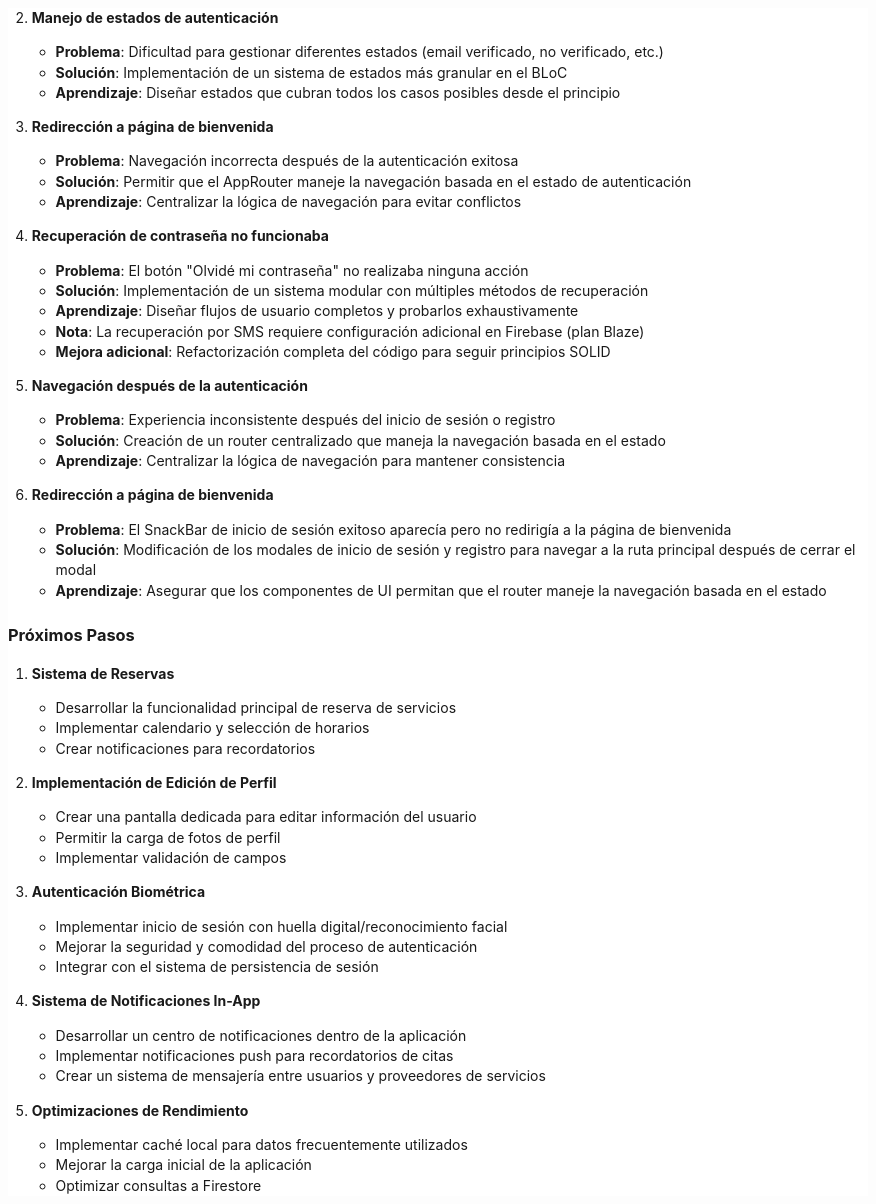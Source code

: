 2. **Manejo de estados de autenticación**
   - **Problema**: Dificultad para gestionar diferentes estados (email verificado, no verificado, etc.)
   - **Solución**: Implementación de un sistema de estados más granular en el BLoC
   - **Aprendizaje**: Diseñar estados que cubran todos los casos posibles desde el principio

3. **Redirección a página de bienvenida**
   - **Problema**: Navegación incorrecta después de la autenticación exitosa
   - **Solución**: Permitir que el AppRouter maneje la navegación basada en el estado de autenticación
   - **Aprendizaje**: Centralizar la lógica de navegación para evitar conflictos

4. **Recuperación de contraseña no funcionaba**
   - **Problema**: El botón "Olvidé mi contraseña" no realizaba ninguna acción
   - **Solución**: Implementación de un sistema modular con múltiples métodos de recuperación
   - **Aprendizaje**: Diseñar flujos de usuario completos y probarlos exhaustivamente
   - **Nota**: La recuperación por SMS requiere configuración adicional en Firebase (plan Blaze)
   - **Mejora adicional**: Refactorización completa del código para seguir principios SOLID

5. **Navegación después de la autenticación**
   - **Problema**: Experiencia inconsistente después del inicio de sesión o registro
   - **Solución**: Creación de un router centralizado que maneja la navegación basada en el estado
   - **Aprendizaje**: Centralizar la lógica de navegación para mantener consistencia

4. **Redirección a página de bienvenida**
   - **Problema**: El SnackBar de inicio de sesión exitoso aparecía pero no redirigía a la página de bienvenida
   - **Solución**: Modificación de los modales de inicio de sesión y registro para navegar a la ruta principal después de cerrar el modal
   - **Aprendizaje**: Asegurar que los componentes de UI permitan que el router maneje la navegación basada en el estado

### Próximos Pasos

1. **Sistema de Reservas**
   - Desarrollar la funcionalidad principal de reserva de servicios
   - Implementar calendario y selección de horarios
   - Crear notificaciones para recordatorios

2. **Implementación de Edición de Perfil**
   - Crear una pantalla dedicada para editar información del usuario
   - Permitir la carga de fotos de perfil
   - Implementar validación de campos

3. **Autenticación Biométrica**
   - Implementar inicio de sesión con huella digital/reconocimiento facial
   - Mejorar la seguridad y comodidad del proceso de autenticación
   - Integrar con el sistema de persistencia de sesión

4. **Sistema de Notificaciones In-App**
   - Desarrollar un centro de notificaciones dentro de la aplicación
   - Implementar notificaciones push para recordatorios de citas
   - Crear un sistema de mensajería entre usuarios y proveedores de servicios

5. **Optimizaciones de Rendimiento**
   - Implementar caché local para datos frecuentemente utilizados
   - Mejorar la carga inicial de la aplicación
   - Optimizar consultas a Firestore

